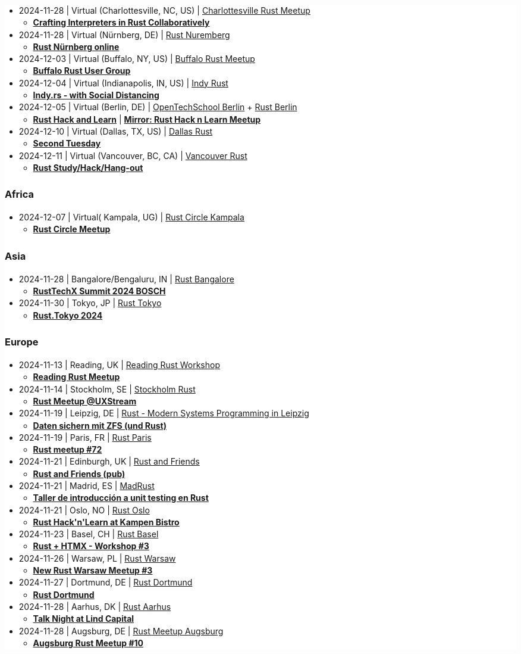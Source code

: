 * 2024-11-28 | Virtual (Charlottesville, NC, US) | [Charlottesville Rust Meetup](https://www.meetup.com/charlottesville-rust-meetup/)
    * [**Crafting Interpreters in Rust Collaboratively**](https://www.meetup.com/charlottesville-rust-meetup/events/298898099/)
* 2024-11-28 | Virtual (Nürnberg, DE) | [Rust Nuremberg](https://www.meetup.com/rust-noris/events/)
    * [**Rust Nürnberg online**](https://www.meetup.com/rust-noris/events/300820276/)
* 2024-12-03 | Virtual (Buffalo, NY, US) | [Buffalo Rust Meetup](https://www.meetup.com/buffalo-rust-meetup/)
    * [**Buffalo Rust User Group**](https://www.meetup.com/buffalo-rust-meetup/events/302007374/)
* 2024-12-04 | Virtual (Indianapolis, IN, US) | [Indy Rust](https://www.meetup.com/indyrs/events/)
    * [**Indy.rs - with Social Distancing**](https://www.meetup.com/indyrs/events/302031652)
* 2024-12-05 | Virtual (Berlin, DE) | [OpenTechSchool Berlin](https://berline.rs/) + [Rust Berlin](https://www.meetup.com/rust-berlin/)
    * [**Rust Hack and Learn**](https://berline.rs/2024/12/05/rust-hack-and-learn.html) | [**Mirror: Rust Hack n Learn Meetup**](https://www.meetup.com/rust-berlin/events/298633275/)
* 2024-12-10 | Virtual (Dallas, TX, US) | [Dallas Rust](https://www.meetup.com/dallasrust/)
    * [**Second Tuesday**](https://www.meetup.com/dallasrust/events/299346988/)
* 2024-12-11 | Virtual (Vancouver, BC, CA) | [Vancouver Rust](https://www.meetup.com/vancouver-rust/)
    * [**Rust Study/Hack/Hang-out**](https://www.meetup.com/vancouver-rust/events/304047666/)

### Africa

* 2024-12-07 | Virtual( Kampala, UG) | [Rust Circle Kampala](https://www.eventbrite.com/o/rust-circle-kampala-65249289033/)
    * [**Rust Circle Meetup**](https://www.eventbrite.com/e/rust-circle-meetup-tickets-628763176587)
    
### Asia
* 2024-11-28 | Bangalore/Bengaluru, IN | [Rust Bangalore](https://hasgeek.com/rustbangalore)
    * [**RustTechX Summit 2024 BOSCH**](https://hasgeek.com/rustbangalore/rusttechx-summit-2024-bosch/)
* 2024-11-30 | Tokyo, JP | [Rust Tokyo](https://rust.tokyo/)
    * [**Rust.Tokyo 2024**](https://rust.tokyo/lineup)

### Europe
* 2024-11-13 | Reading, UK | [Reading Rust Workshop](https://www.meetup.com/reading-rust-workshop/events/)
    * [**Reading Rust Meetup**](https://www.meetup.com/reading-rust-workshop/events/303915771/)
* 2024-11-14 | Stockholm, SE | [Stockholm Rust](https://www.meetup.com/Stockholm-Rust/)
    * [**Rust Meetup @UXStream**](https://www.meetup.com/stockholm-rust/events/304124737/)
* 2024-11-19 | Leipzig, DE | [Rust - Modern Systems Programming in Leipzig](https://www.meetup.com/rust-modern-systems-programming-in-leipzig/)
    * [**Daten sichern mit ZFS (und Rust)**](https://www.meetup.com/rust-modern-systems-programming-in-leipzig/events/302425200/)
* 2024-11-19 | Paris, FR | [Rust Paris](https://www.meetup.com/rust-paris/events/)
    * [**Rust meetup #72**](https://www.meetup.com/rust-paris/events/304396616/)
* 2024-11-21 | Edinburgh, UK | [Rust and Friends](https://www.meetup.com/rust-edi/events/)
    * [**Rust and Friends (pub)**](https://www.meetup.com/rust-and-friends/events/304110922/)
* 2024-11-21 | Madrid, ES | [MadRust](https://www.meetup.com/madrust/events/)
    * [**Taller de introducción a unit testing en Rust**](https://www.meetup.com/madrust/events/304484962/)
* 2024-11-21 | Oslo, NO | [Rust Oslo](https://www.meetup.com/rust-oslo/events/)
    * [**Rust Hack'n'Learn at Kampen Bistro**](https://www.meetup.com/rust-oslo/events/303154277/)
* 2024-11-23 | Basel, CH | [Rust Basel](https://www.meetup.com/rust-basel/events/)
    * [**Rust + HTMX - Workshop #3**](https://www.meetup.com/rust-basel/events/303714372/)
* 2024-11-26 | Warsaw, PL | [Rust Warsaw](https://www.meetup.com/rust-warsaw/events/)
    * [**New Rust Warsaw Meetup #3**](https://www.meetup.com/rust-warsaw/events/304379707/)
* 2024-11-27 | Dortmund, DE | [Rust Dortmund](https://www.meetup.com/rust-dortmund)
    * [**Rust Dortmund**](https://www.meetup.com/rust-dortmund/events/304290556)
* 2024-11-28 | Aarhus, DK | [Rust Aarhus](https://www.meetup.com/rust-aarhus/)
    * [**Talk Night at Lind Capital**](https://www.meetup.com/rust-aarhus/events/304005322/)
* 2024-11-28 | Augsburg, DE | [Rust Meetup Augsburg](https://www.meetup.com/rust-meetup-augsburg/)
    * [**Augsburg Rust Meetup #10**](https://www.meetup.com/rust-meetup-augsburg/events/304002691/)